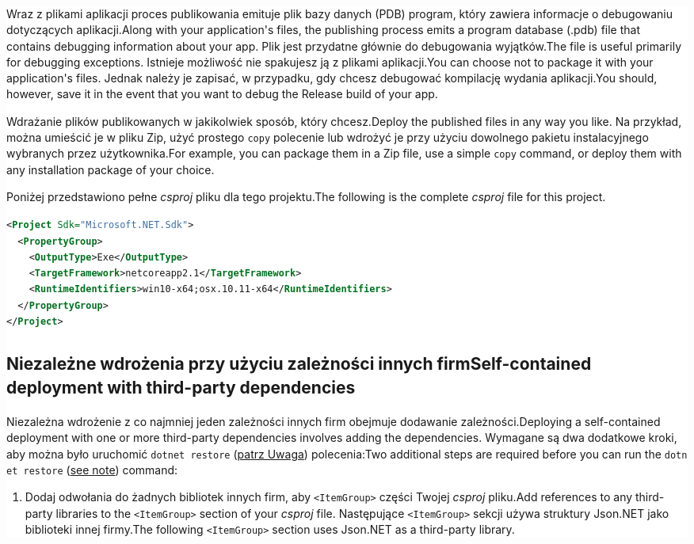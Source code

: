 <span data-ttu-id="d164d-188">Wraz z plikami aplikacji proces publikowania emituje plik bazy danych (PDB) program, który zawiera informacje o debugowaniu dotyczących aplikacji.</span><span class="sxs-lookup"><span data-stu-id="d164d-188">Along with your application's files, the publishing process emits a program database (.pdb) file that contains debugging information about your app.</span></span> <span data-ttu-id="d164d-189">Plik jest przydatne głównie do debugowania wyjątków.</span><span class="sxs-lookup"><span data-stu-id="d164d-189">The file is useful primarily for debugging exceptions.</span></span> <span data-ttu-id="d164d-190">Istnieje możliwość nie spakujesz ją z plikami aplikacji.</span><span class="sxs-lookup"><span data-stu-id="d164d-190">You can choose not to package it with your application's files.</span></span> <span data-ttu-id="d164d-191">Jednak należy je zapisać, w przypadku, gdy chcesz debugować kompilację wydania aplikacji.</span><span class="sxs-lookup"><span data-stu-id="d164d-191">You should, however, save it in the event that you want to debug the Release build of your app.</span></span>

<span data-ttu-id="d164d-192">Wdrażanie plików publikowanych w jakikolwiek sposób, który chcesz.</span><span class="sxs-lookup"><span data-stu-id="d164d-192">Deploy the published files in any way you like.</span></span> <span data-ttu-id="d164d-193">Na przykład, można umieścić je w pliku Zip, użyć prostego `copy` polecenie lub wdrożyć je przy użyciu dowolnego pakietu instalacyjnego wybranych przez użytkownika.</span><span class="sxs-lookup"><span data-stu-id="d164d-193">For example, you can package them in a Zip file, use a simple `copy` command, or deploy them with any installation package of your choice.</span></span>

<span data-ttu-id="d164d-194">Poniżej przedstawiono pełne *csproj* pliku dla tego projektu.</span><span class="sxs-lookup"><span data-stu-id="d164d-194">The following is the complete *csproj* file for this project.</span></span>

```xml
<Project Sdk="Microsoft.NET.Sdk">
  <PropertyGroup>
    <OutputType>Exe</OutputType>
    <TargetFramework>netcoreapp2.1</TargetFramework>
    <RuntimeIdentifiers>win10-x64;osx.10.11-x64</RuntimeIdentifiers>
  </PropertyGroup>
</Project>
```

## <a name="self-contained-deployment-with-third-party-dependencies"></a><span data-ttu-id="d164d-195">Niezależne wdrożenia przy użyciu zależności innych firm</span><span class="sxs-lookup"><span data-stu-id="d164d-195">Self-contained deployment with third-party dependencies</span></span>

<span data-ttu-id="d164d-196">Niezależna wdrożenie z co najmniej jeden zależności innych firm obejmuje dodawanie zależności.</span><span class="sxs-lookup"><span data-stu-id="d164d-196">Deploying a self-contained deployment with one or more third-party dependencies involves adding the dependencies.</span></span> <span data-ttu-id="d164d-197">Wymagane są dwa dodatkowe kroki, aby można było uruchomić `dotnet restore` ([patrz Uwaga](#dotnet-restore-note)) polecenia:</span><span class="sxs-lookup"><span data-stu-id="d164d-197">Two additional steps are required before you can run the `dotnet restore` ([see note](#dotnet-restore-note)) command:</span></span>

1. <span data-ttu-id="d164d-198">Dodaj odwołania do żadnych bibliotek innych firm, aby `<ItemGroup>` części Twojej *csproj* pliku.</span><span class="sxs-lookup"><span data-stu-id="d164d-198">Add references to any third-party libraries to the `<ItemGroup>` section of your *csproj* file.</span></span> <span data-ttu-id="d164d-199">Następujące `<ItemGroup>` sekcji używa struktury Json.NET jako biblioteki innej firmy.</span><span class="sxs-lookup"><span data-stu-id="d164d-199">The following `<ItemGroup>` section uses Json.NET as a third-party library.</span></span>

